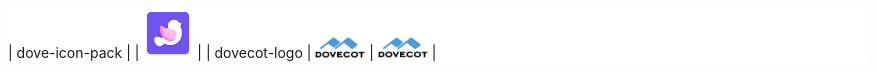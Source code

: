 | dove-icon-pack |  |  <img src="../icons/dove-icon-pack.svg" alt="dove-icon-pack" width="50"> |
| dovecot-logo | <img src="../icons/dovecot-logo.png" alt="dovecot-logo" width="50"> |  <img src="../icons/dovecot-logo.svg" alt="dovecot-logo" width="50"> |